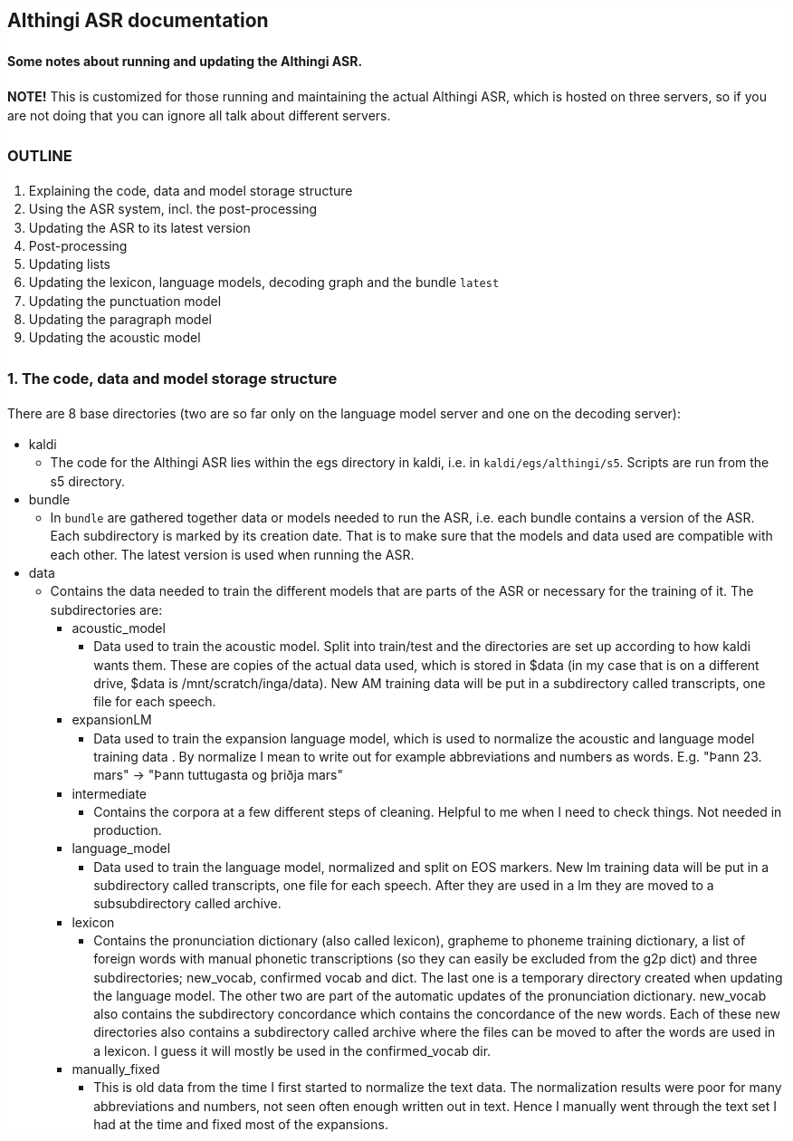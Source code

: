 ## Althingi ASR documentation ##

#### Some notes about running and updating the Althingi ASR. ####
**NOTE!** This is customized for those running and maintaining the actual Althingi ASR, which is hosted on three servers, so if you are not doing that you can ignore all talk about different servers.

### OUTLINE ###
1. Explaining the code, data and model storage structure 
2. Using the ASR system, incl. the post-processing
3. Updating the ASR to its latest version
4. Post-processing
5. Updating lists
6. Updating the lexicon, language models, decoding graph and the bundle `latest`
7. Updating the punctuation model
8. Updating the paragraph model
9. Updating the acoustic model

### 1. The code, data and model storage structure ###

There are 8 base directories (two are so far only on the language model server and one on the decoding server):
* kaldi
	* The code for the Althingi ASR lies within the egs directory in kaldi, i.e. in ```kaldi/egs/althingi/s5```. Scripts are run from the s5 directory.
* bundle
	*  In ```bundle``` are gathered together data or models needed to run the ASR, i.e. each bundle contains a version of the ASR. Each subdirectory is marked by its creation date. That is to make sure that the models and data used are compatible with each other. The latest version is used when running the ASR.
* data
	* Contains the data needed to train the different models that are parts of the ASR or necessary for the training of it. The subdirectories are:
		* acoustic_model
			* Data used to train the acoustic model. Split into train/test and the directories are set up according to how kaldi wants them. These are copies of the actual data used, which is stored in $data (in my case that is on a different drive, $data is /mnt/scratch/inga/data). New AM training data will be put in a subdirectory called transcripts, one file for each speech.
		* expansionLM
			* Data used to train the expansion language model, which is used to  normalize the acoustic and language model training data . By normalize I mean to write out for example abbreviations and numbers as words. E.g. "Þann 23. mars" -> "Þann tuttugasta og þriðja mars"
		* intermediate
			* Contains the corpora at a few different steps of cleaning. Helpful to me when I need to check things. Not needed in production.
		* language_model
			* Data used to train the language model, normalized and split on EOS markers. New lm training data will be put in a subdirectory called transcripts, one file for each speech. After they are used in a lm they are moved to a subsubdirectory called archive.
		* lexicon
			* Contains the pronunciation dictionary (also called lexicon), grapheme to phoneme training dictionary, a list of foreign words with manual phonetic transcriptions (so they can easily be excluded from the g2p dict) and three subdirectories; new_vocab, confirmed vocab and dict. The last one is a temporary directory created when updating the language model. The other two are part of the automatic updates of the pronunciation dictionary. new_vocab also contains the subdirectory concordance which contains the concordance of the new words. Each of these new directories also contains a subdirectory called archive where the files can be moved to after the words are used in a lexicon. I guess it will mostly be used in the confirmed_vocab dir.
		* manually_fixed
			* This is old data from the time I first started to normalize the text data. The normalization results were poor for many abbreviations and numbers, not seen often enough written out in text. Hence I manually went through the text set I had at the time and fixed most of the expansions.